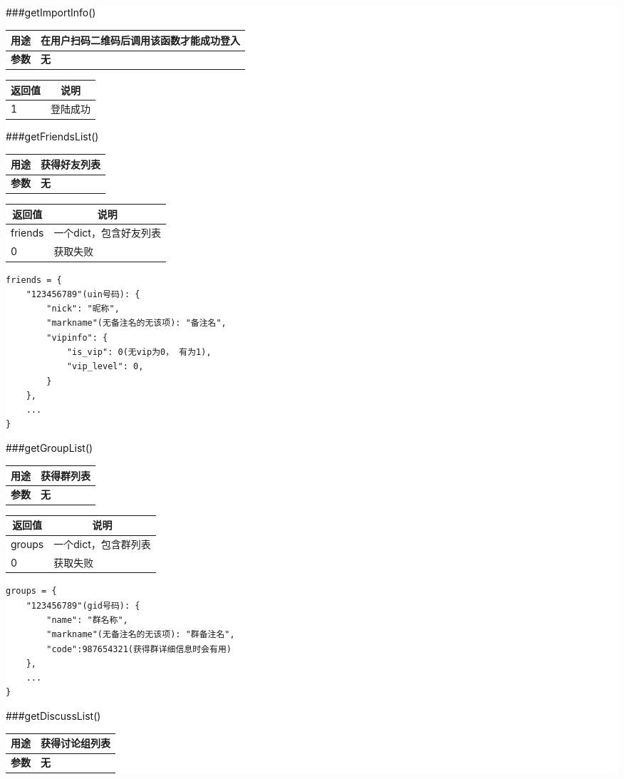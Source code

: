###getImportInfo()

用途|在用户扫码二维码后调用该函数才能成功登入
----|--------
**参数**|**无**

返回值|说明
-----|----
1|登陆成功

###getFriendsList()

用途|获得好友列表
----|--------
**参数**|**无**

返回值|说明
-----|----
friends|一个dict，包含好友列表
0|获取失败

    friends = {
        "123456789"(uin号码): {
            "nick": "昵称",
            "markname"(无备注名的无该项): "备注名",
            "vipinfo": {
                "is_vip": 0(无vip为0， 有为1),
                "vip_level": 0,
            }
        },
        ...
    }

###getGroupList()

用途|获得群列表
----|--------
**参数**|**无**

返回值|说明
-----|----
groups|一个dict，包含群列表
0|获取失败

    groups = {
        "123456789"(gid号码): {
            "name": "群名称",
            "markname"(无备注名的无该项): "群备注名",
            "code":987654321(获得群详细信息时会有用)
        },
        ...
    }

###getDiscussList()

用途|获得讨论组列表
----|--------
**参数**|**无**
